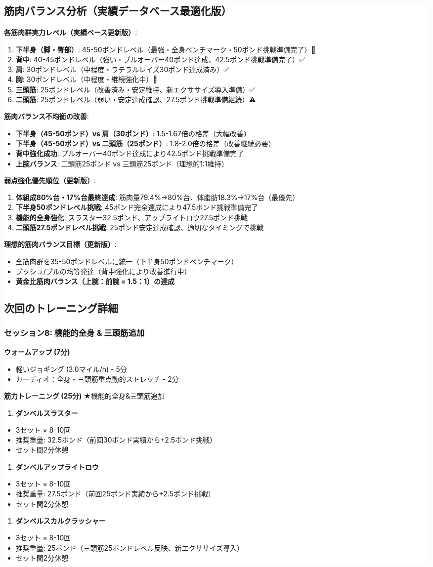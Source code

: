 ## 筋肉バランス分析（実績データベース最適化版）

**各筋肉群実力レベル（実績ベース更新版）**:

1. **下半身（脚・臀部）**: 45-50ポンドレベル（最強・全身ベンチマーク・50ポンド挑戦準備完了）🎉
1. **背中**: 40-45ポンドレベル（強い・プルオーバー40ポンド達成、42.5ポンド挑戦準備完了）✅
1. **肩**: 30ポンドレベル（中程度・ラテラルレイズ30ポンド達成済み）✅
1. **胸**: 30ポンドレベル（中程度・継続強化中）🔸
1. **三頭筋**: 25ポンドレベル（改善済み・安定維持、新エクササイズ導入準備）✅
1. **二頭筋**: 25ポンドレベル（弱い・安定達成確認、27.5ポンド挑戦準備継続）⚠️

**筋肉バランス不均衡の改善**:

- **下半身（45-50ポンド）vs 肩（30ポンド）**: 1.5-1.67倍の格差（大幅改善）
- **下半身（45-50ポンド）vs 二頭筋（25ポンド）**: 1.8-2.0倍の格差（改善継続必要）
- **背中強化成功**: プルオーバー40ポンド達成により42.5ポンド挑戦準備完了
- **上腕バランス**: 二頭筋25ポンド vs 三頭筋25ポンド（理想的1:1維持）

**弱点強化優先順位（更新版）**:

1. **体組成80%台・17%台最終達成**: 筋肉量79.4%→80%台、体脂肪18.3%→17%台（最優先）
1. **下半身50ポンドレベル挑戦**: 45ポンド完全達成により47.5ポンド挑戦準備完了
1. **機能的全身強化**: スラスター32.5ポンド、アップライトロウ27.5ポンド挑戦
1. **二頭筋27.5ポンドレベル挑戦**: 25ポンド安定達成確認、適切なタイミングで挑戦

**理想的筋肉バランス目標（更新版）**:

- 全筋肉群を35-50ポンドレベルに統一（下半身50ポンドベンチマーク）
- プッシュ/プルの均等発達（背中強化により改善進行中）
- **黄金比筋肉バランス（上腕：前腕 = 1.5：1）の達成**

## 次回のトレーニング詳細

### セッション8: 機能的全身 & 三頭筋追加

**ウォームアップ (7分)**

- 軽いジョギング (3.0マイル/h) - 5分
- カーディオ：全身・三頭筋重点動的ストレッチ - 2分

**筋力トレーニング (25分)** ★機能的全身&三頭筋追加

1. **ダンベルスラスター**
- 3セット × 8-10回
- 推奨重量: 32.5ポンド（前回30ポンド実績から+2.5ポンド挑戦）
- セット間2分休憩
1. **ダンベルアップライトロウ**
- 3セット × 8-10回
- 推奨重量: 27.5ポンド（前回25ポンド実績から+2.5ポンド挑戦）
- セット間2分休憩
1. **ダンベルスカルクラッシャー**
- 3セット × 8-10回
- 推奨重量: 25ポンド（三頭筋25ポンドレベル反映、新エクササイズ導入）
- セット間2分休憩

